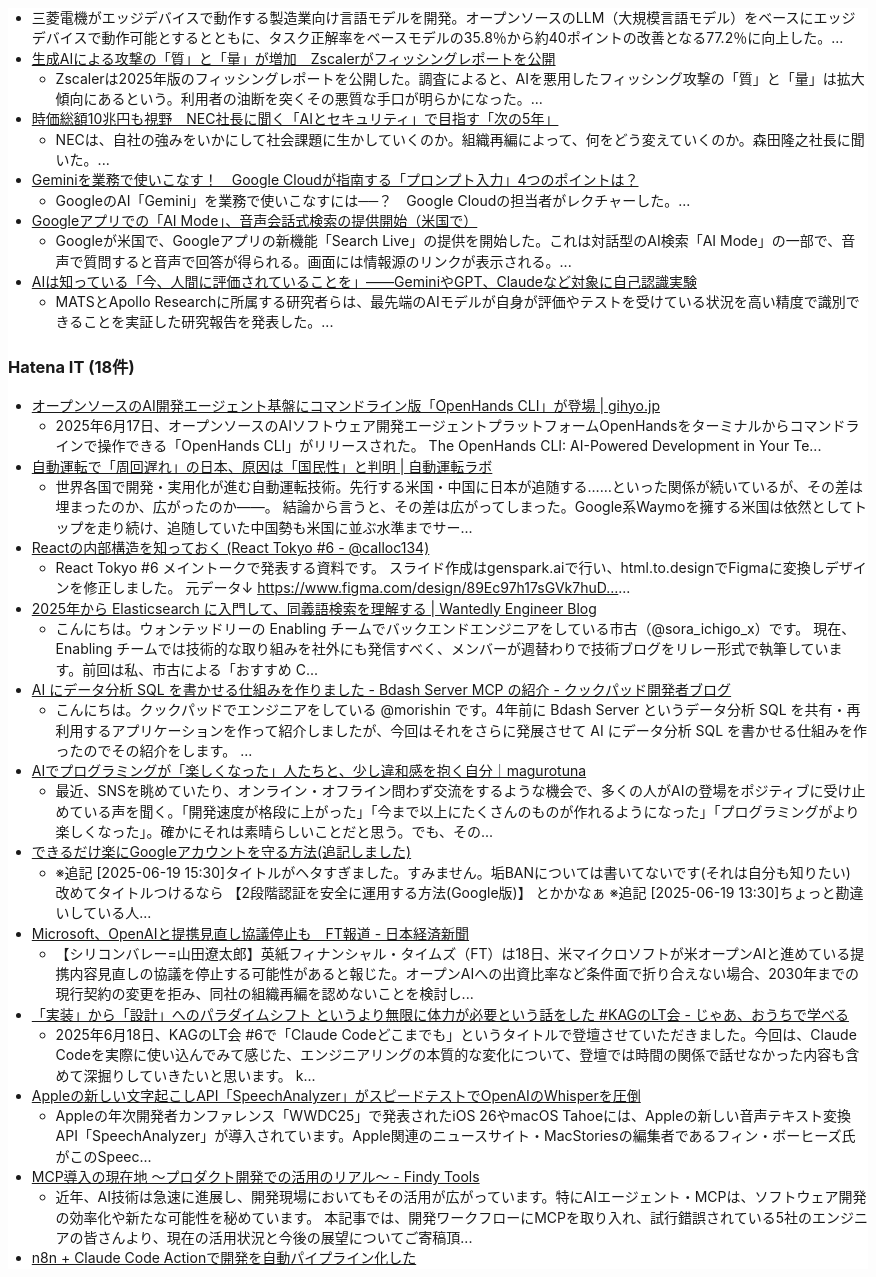   - 三菱電機がエッジデバイスで動作する製造業向け言語モデルを開発。オープンソースのLLM（大規模言語モデル）をベースにエッジデバイスで動作可能とするとともに、タスク正解率をベースモデルの35.8％から約40ポイントの改善となる77.2％に向上した。...
- [生成AIによる攻撃の「質」と「量」が増加　Zscalerがフィッシングレポートを公開](https://www.itmedia.co.jp/enterprise/articles/2506/19/news035.html)
  - Zscalerは2025年版のフィッシングレポートを公開した。調査によると、AIを悪用したフィッシング攻撃の「質」と「量」は拡大傾向にあるという。利用者の油断を突くその悪質な手口が明らかになった。...
- [時価総額10兆円も視野　NEC社長に聞く「AIとセキュリティ」で目指す「次の5年」](https://www.itmedia.co.jp/business/articles/2506/19/news027.html)
  - NECは、自社の強みをいかにして社会課題に生かしていくのか。組織再編によって、何をどう変えていくのか。森田隆之社長に聞いた。...
- [Geminiを業務で使いこなす！　Google Cloudが指南する「プロンプト入力」4つのポイントは？](https://www.itmedia.co.jp/business/articles/2506/19/news008.html)
  - GoogleのAI「Gemini」を業務で使いこなすには──？　Google Cloudの担当者がレクチャーした。...
- [Googleアプリでの「AI Mode」、音声会話式検索の提供開始（米国で）](https://www.itmedia.co.jp/aiplus/articles/2506/19/news056.html)
  - Googleが米国で、Googleアプリの新機能「Search Live」の提供を開始した。これは対話型のAI検索「AI Mode」の一部で、音声で質問すると音声で回答が得られる。画面には情報源のリンクが表示される。...
- [AIは知っている「今、人間に評価されていることを」――GeminiやGPT、Claudeなど対象に自己認識実験](https://www.itmedia.co.jp/aiplus/articles/2506/18/news026.html)
  - MATSとApollo Researchに所属する研究者らは、最先端のAIモデルが自身が評価やテストを受けている状況を高い精度で識別できることを実証した研究報告を発表した。...

### Hatena IT (18件)

- [オープンソースのAI開発エージェント基盤にコマンドライン版「OpenHands CLI」が登場 | gihyo.jp](https://gihyo.jp/article/2025/06/openhands-cli)
  - 2025年6月17日、オープンソースのAIソフトウェア開発エージェントプラットフォームOpenHandsをターミナルからコマンドラインで操作できる「OpenHands CLI」がリリースされた。 The OpenHands CLI: AI-Powered Development in Your Te...
- [自動運転で「周回遅れ」の日本、原因は「国民性」と判明 | 自動運転ラボ](https://jidounten-lab.com/u_55091)
  - 世界各国で開発・実用化が進む自動運転技術。先行する米国・中国に日本が追随する……といった関係が続いているが、その差は埋まったのか、広がったのか――。 結論から言うと、その差は広がってしまった。Google系Waymoを擁する米国は依然としてトップを走り続け、追随していた中国勢も米国に並ぶ水準までサー...
- [Reactの内部構造を知っておく (React Tokyo #6 - @calloc134)](https://speakerdeck.com/calloc134/reactnonei-bu-gou-zao-wozhi-tuteoku-react-tokyo-number-6-at-calloc134)
  - React Tokyo #6 メイントークで発表する資料です。 スライド作成はgenspark.aiで行い、html.to.designでFigmaに変換しデザインを修正しました。 元データ↓ https://www.figma.com/design/89Ec97h17sGVk7huD…...
- [2025年から Elasticsearch に入門して、同義語検索を理解する | Wantedly Engineer Blog](https://www.wantedly.com/companies/wantedly/post_articles/984252)
  - こんにちは。ウォンテッドリーの Enabling チームでバックエンドエンジニアをしている市古（@sora_ichigo_x）です。 現在、Enabling チームでは技術的な取り組みを社外にも発信すべく、メンバーが週替わりで技術ブログをリレー形式で執筆しています。前回は私、市古による「おすすめ C...
- [AI にデータ分析 SQL を書かせる仕組みを作りました - Bdash Server MCP の紹介 - クックパッド開発者ブログ](https://techlife.cookpad.com/entry/2025/06/19/111539)
  - こんにちは。クックパッドでエンジニアをしている @morishin です。4年前に Bdash Server というデータ分析 SQL を共有・再利用するアプリケーションを作って紹介しましたが、今回はそれをさらに発展させて AI にデータ分析 SQL を書かせる仕組みを作ったのでその紹介をします。 ...
- [AIでプログラミングが「楽しくなった」人たちと、少し違和感を抱く自分｜magurotuna](https://note.com/maguro_tuna/n/n81f1cabc1183)
  - 最近、SNSを眺めていたり、オンライン・オフライン問わず交流をするような機会で、多くの人がAIの登場をポジティブに受け止めている声を聞く。「開発速度が格段に上がった」「今まで以上にたくさんのものが作れるようになった」「プログラミングがより楽しくなった」。確かにそれは素晴らしいことだと思う。でも、その...
- [できるだけ楽にGoogleアカウントを守る方法(追記しました)](https://anond.hatelabo.jp/20250618175600)
  - ※追記 [2025-06-19 15:30]タイトルがヘタすぎました。すみません。垢BANについては書いてないです(それは自分も知りたい) 改めてタイトルつけるなら 【2段階認証を安全に運用する方法(Google版)】 とかかなぁ ※追記 [2025-06-19 13:30]ちょっと勘違いしている人...
- [Microsoft、OpenAIと提携見直し協議停止も　FT報道 - 日本経済新聞](https://www.nikkei.com/article/DGXZQOGN195EX0Z10C25A6000000/)
  - 【シリコンバレー=山田遼太郎】英紙フィナンシャル・タイムズ（FT）は18日、米マイクロソフトが米オープンAIと進めている提携内容見直しの協議を停止する可能性があると報じた。オープンAIへの出資比率など条件面で折り合えない場合、2030年までの現行契約の変更を拒み、同社の組織再編を認めないことを検討し...
- [「実装」から「設計」へのパラダイムシフト というより無限に体力が必要という話をした #KAGのLT会 - じゃあ、おうちで学べる](https://syu-m-5151.hatenablog.com/entry/2025/06/19/102529)
  - 2025年6月18日、KAGのLT会 #6で「Claude Codeどこまでも」というタイトルで登壇させていただきました。今回は、Claude Codeを実際に使い込んでみて感じた、エンジニアリングの本質的な変化について、登壇では時間の関係で話せなかった内容も含めて深掘りしていきたいと思います。 k...
- [Appleの新しい文字起こしAPI「SpeechAnalyzer」がスピードテストでOpenAIのWhisperを圧倒](https://gigazine.net/news/20250619-apple-speech-analyzer/)
  - Appleの年次開発者カンファレンス「WWDC25」で発表されたiOS 26やmacOS Tahoeには、Appleの新しい音声テキスト変換API「SpeechAnalyzer」が導入されています。Apple関連のニュースサイト・MacStoriesの編集者であるフィン・ボーヒーズ氏がこのSpeec...
- [MCP導入の現在地 〜プロダクト開発での活用のリアル〜 - Findy Tools](https://findy-tools.io/articles/mcp-202506/84)
  - 近年、AI技術は急速に進展し、開発現場においてもその活用が広がっています。特にAIエージェント・MCPは、ソフトウェア開発の効率化や新たな可能性を秘めています。 本記事では、開発ワークフローにMCPを取り入れ、試行錯誤されている5社のエンジニアの皆さんより、現在の活用状況と今後の展望についてご寄稿頂...
- [n8n + Claude Code Actionで開発を自動パイプライン化した](https://zenn.dev/tesla/articles/3abc9e61da0b1e)